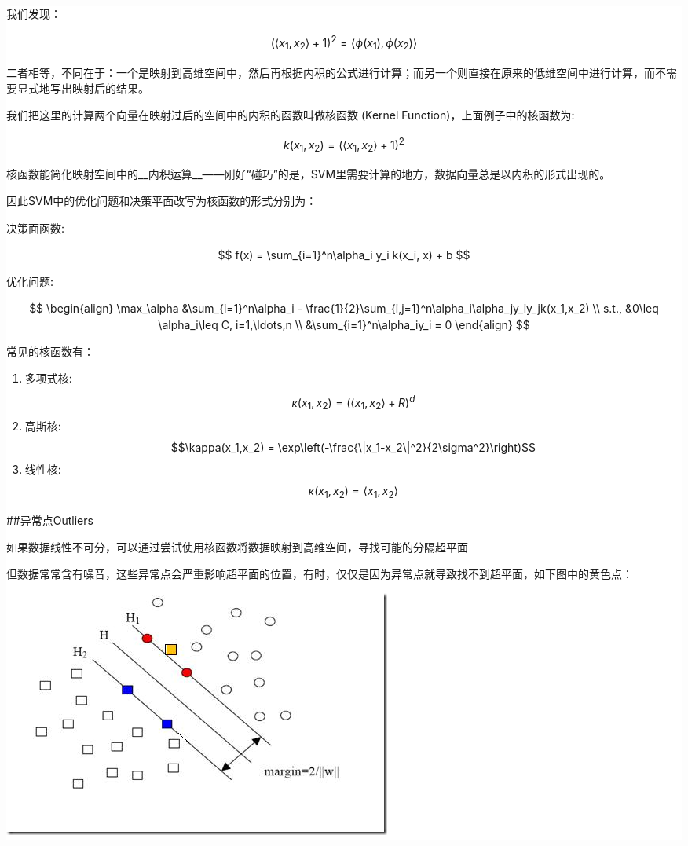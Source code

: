 我们发现：

$$\left(\langle x_1, x_2\rangle + 1\right)^2 = \langle \phi(x_1),\phi(x_2)\rangle$$

二者相等，不同在于：一个是映射到高维空间中，然后再根据内积的公式进行计算；而另一个则直接在原来的低维空间中进行计算，而不需要显式地写出映射后的结果。

我们把这里的计算两个向量在映射过后的空间中的内积的函数叫做核函数 (Kernel Function)，上面例子中的核函数为:

$$k(x_1,x_2)=\left(\langle x_1, x_2\rangle + 1\right)^2$$

核函数能简化映射空间中的__内积运算__——刚好“碰巧”的是，SVM里需要计算的地方，数据向量总是以内积的形式出现的。

因此SVM中的优化问题和决策平面改写为核函数的形式分别为：

决策面函数:

$$
f(x) = \sum_{i=1}^n\alpha_i y_i k(x_i, x) + b
$$

优化问题:

$$
\begin{align} 
\max_\alpha &\sum_{i=1}^n\alpha_i - \frac{1}{2}\sum_{i,j=1}^n\alpha_i\alpha_jy_iy_jk(x_1,x_2) \\ 
s.t., &0\leq \alpha_i\leq C, i=1,\ldots,n \\ 
&\sum_{i=1}^n\alpha_iy_i = 0 
\end{align}
$$

常见的核函数有：

1. 多项式核: $$\kappa(x_1,x_2) = \left(\langle x_1,x_2\rangle + R\right)^d$$
2. 高斯核: $$\kappa(x_1,x_2) = \exp\left(-\frac{\|x_1-x_2\|^2}{2\sigma^2}\right)$$
3. 线性核: $$\kappa(x_1,x_2) = \langle x_1,x_2\rangle$$

##异常点Outliers

如果数据线性不可分，可以通过尝试使用核函数将数据映射到高维空间，寻找可能的分隔超平面

但数据常常含有噪音，这些异常点会严重影响超平面的位置，有时，仅仅是因为异常点就导致找不到超平面，如下图中的黄色点：

![svm-with-noise](/image/svm-with-noise.png)
